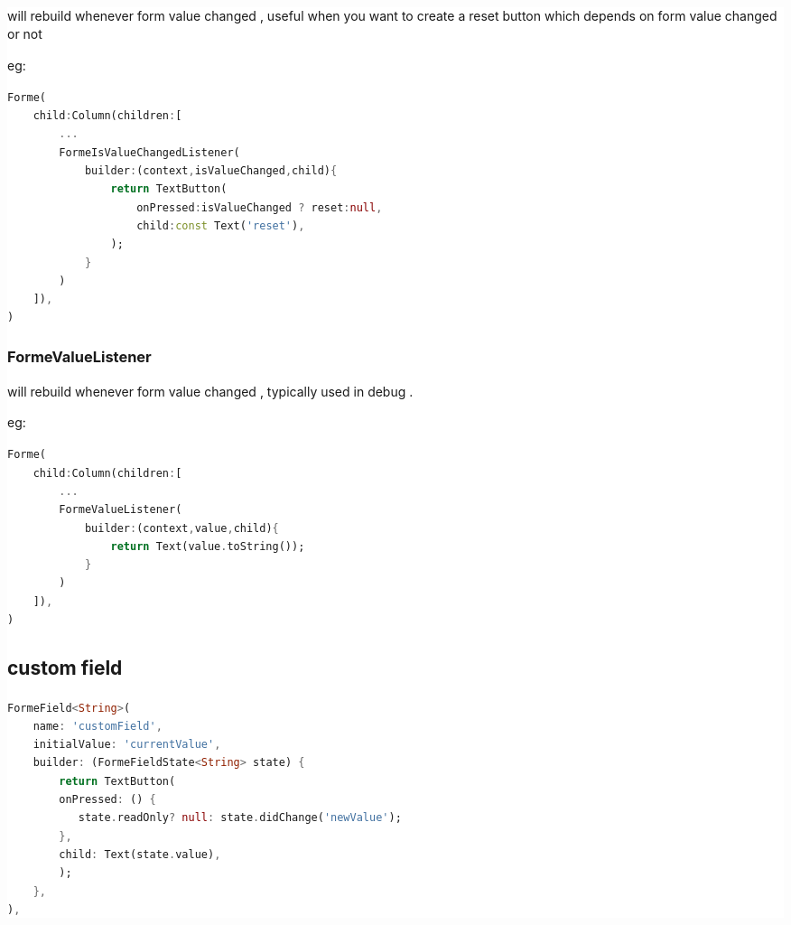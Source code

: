 will rebuild whenever form value changed , useful when you want to create a reset button which depends on form value changed or not

eg:

``` Dart
Forme(
    child:Column(children:[
        ...
        FormeIsValueChangedListener(
            builder:(context,isValueChanged,child){
                return TextButton(
                    onPressed:isValueChanged ? reset:null,
                    child:const Text('reset'),
                );
            }
        )
    ]),
)
```

### FormeValueListener 

will rebuild whenever form value changed , typically used in debug .

eg:

``` Dart
Forme(
    child:Column(children:[
        ...
        FormeValueListener(
            builder:(context,value,child){
                return Text(value.toString());
            }
        )
    ]),
)
```

## custom field

``` Dart
FormeField<String>(
    name: 'customField',
    initialValue: 'currentValue',
    builder: (FormeFieldState<String> state) {
        return TextButton(
        onPressed: () {
           state.readOnly? null: state.didChange('newValue');
        },
        child: Text(state.value),
        );
    },
),
```